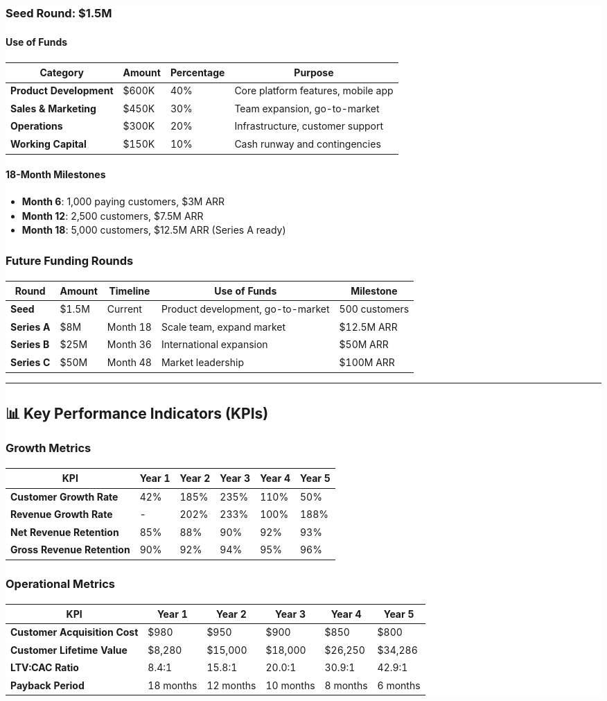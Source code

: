 ### **Seed Round: $1.5M**

#### **Use of Funds**
| Category | Amount | Percentage | Purpose |
|----------|--------|------------|---------|
| **Product Development** | $600K | 40% | Core platform features, mobile app |
| **Sales & Marketing** | $450K | 30% | Team expansion, go-to-market |
| **Operations** | $300K | 20% | Infrastructure, customer support |
| **Working Capital** | $150K | 10% | Cash runway and contingencies |

#### **18-Month Milestones**
- **Month 6**: 1,000 paying customers, $3M ARR
- **Month 12**: 2,500 customers, $7.5M ARR
- **Month 18**: 5,000 customers, $12.5M ARR (Series A ready)

### **Future Funding Rounds**

| Round | Amount | Timeline | Use of Funds | Milestone |
|-------|--------|----------|--------------|-----------|
| **Seed** | $1.5M | Current | Product development, go-to-market | 500 customers |
| **Series A** | $8M | Month 18 | Scale team, expand market | $12.5M ARR |
| **Series B** | $25M | Month 36 | International expansion | $50M ARR |
| **Series C** | $50M | Month 48 | Market leadership | $100M ARR |

---

## 📊 **Key Performance Indicators (KPIs)**

### **Growth Metrics**

| KPI | Year 1 | Year 2 | Year 3 | Year 4 | Year 5 |
|-----|--------|--------|--------|--------|--------|
| **Customer Growth Rate** | 42% | 185% | 235% | 110% | 50% |
| **Revenue Growth Rate** | - | 202% | 233% | 100% | 188% |
| **Net Revenue Retention** | 85% | 88% | 90% | 92% | 93% |
| **Gross Revenue Retention** | 90% | 92% | 94% | 95% | 96% |

### **Operational Metrics**

| KPI | Year 1 | Year 2 | Year 3 | Year 4 | Year 5 |
|-----|--------|--------|--------|--------|--------|
| **Customer Acquisition Cost** | $980 | $950 | $900 | $850 | $800 |
| **Customer Lifetime Value** | $8,280 | $15,000 | $18,000 | $26,250 | $34,286 |
| **LTV:CAC Ratio** | 8.4:1 | 15.8:1 | 20.0:1 | 30.9:1 | 42.9:1 |
| **Payback Period** | 18 months | 12 months | 10 months | 8 months | 6 months |
